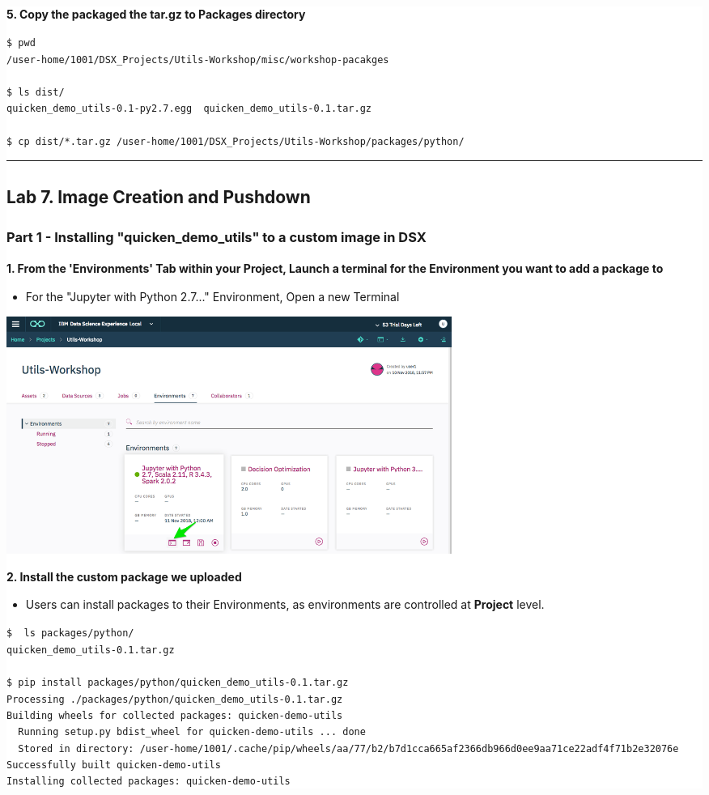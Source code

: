 
**5. Copy the packaged the tar.gz to Packages directory**


```
$ pwd
/user-home/1001/DSX_Projects/Utils-Workshop/misc/workshop-pacakges

$ ls dist/
quicken_demo_utils-0.1-py2.7.egg  quicken_demo_utils-0.1.tar.gz

$ cp dist/*.tar.gz /user-home/1001/DSX_Projects/Utils-Workshop/packages/python/
```

---

## Lab 7. Image Creation and Pushdown

### Part 1 - Installing "quicken_demo_utils" to a custom image in DSX

**1. From the 'Environments' Tab within your Project, Launch a terminal for the Environment you want to add a package to**

- For the "Jupyter with Python 2.7..." Environment, Open a new Terminal

<img width="550" alt="image" src="img/l6-p3-2.png">


**2. Install the custom package we uploaded**
- Users can install packages to their Environments, as environments are controlled at **Project** level.
```
$  ls packages/python/
quicken_demo_utils-0.1.tar.gz

$ pip install packages/python/quicken_demo_utils-0.1.tar.gz
Processing ./packages/python/quicken_demo_utils-0.1.tar.gz
Building wheels for collected packages: quicken-demo-utils
  Running setup.py bdist_wheel for quicken-demo-utils ... done
  Stored in directory: /user-home/1001/.cache/pip/wheels/aa/77/b2/b7d1cca665af2366db966d0ee9aa71ce22adf4f71b2e32076e
Successfully built quicken-demo-utils
Installing collected packages: quicken-demo-utils
```